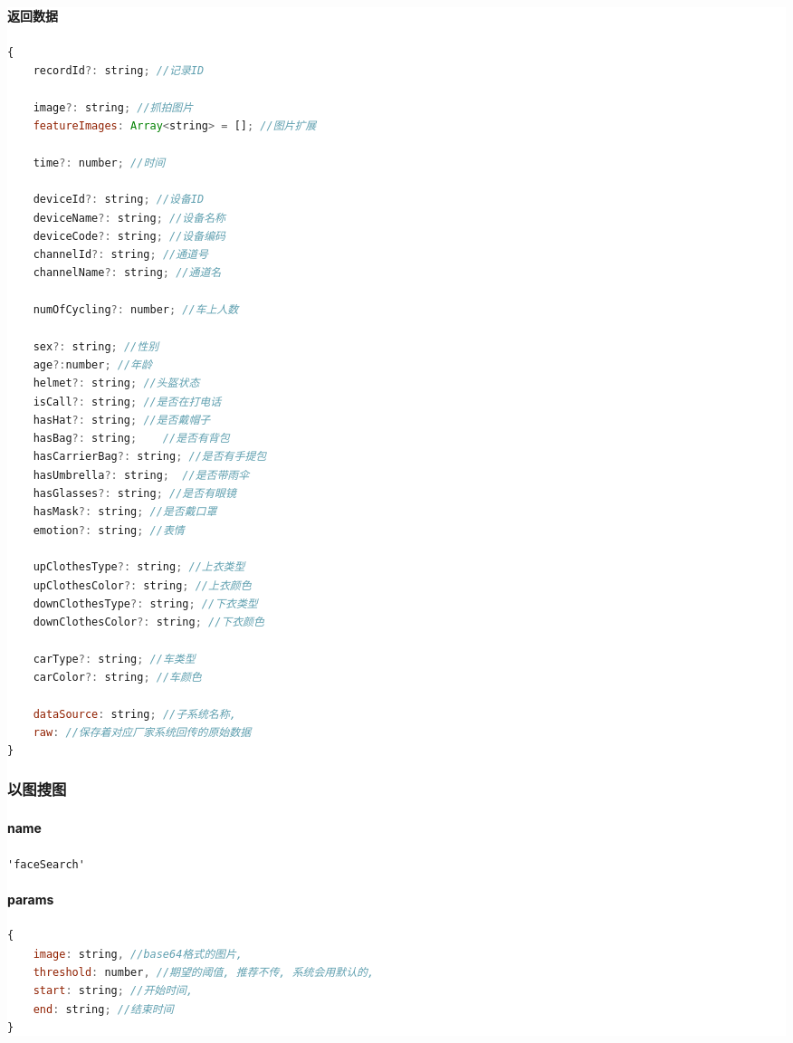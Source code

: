 #### 返回数据
```javascript
{
    recordId?: string; //记录ID

    image?: string; //抓拍图片
    featureImages: Array<string> = []; //图片扩展

    time?: number; //时间

    deviceId?: string; //设备ID
    deviceName?: string; //设备名称
    deviceCode?: string; //设备编码
    channelId?: string; //通道号
    channelName?: string; //通道名

    numOfCycling?: number; //车上人数

    sex?: string; //性别
    age?:number; //年龄
    helmet?: string; //头盔状态
    isCall?: string; //是否在打电话
    hasHat?: string; //是否戴帽子
    hasBag?: string;    //是否有背包
    hasCarrierBag?: string; //是否有手提包
    hasUmbrella?: string;  //是否带雨伞
    hasGlasses?: string; //是否有眼镜
    hasMask?: string; //是否戴口罩
    emotion?: string; //表情

    upClothesType?: string; //上衣类型
    upClothesColor?: string; //上衣颜色
    downClothesType?: string; //下衣类型
    downClothesColor?: string; //下衣颜色

    carType?: string; //车类型
    carColor?: string; //车颜色

    dataSource: string; //子系统名称,
    raw: //保存着对应厂家系统回传的原始数据
}
```

### 以图搜图

#### name
    'faceSearch'

#### params
```javascript
{
    image: string, //base64格式的图片,
    threshold: number, //期望的阈值, 推荐不传, 系统会用默认的,
    start: string; //开始时间,
    end: string; //结束时间
}
```
